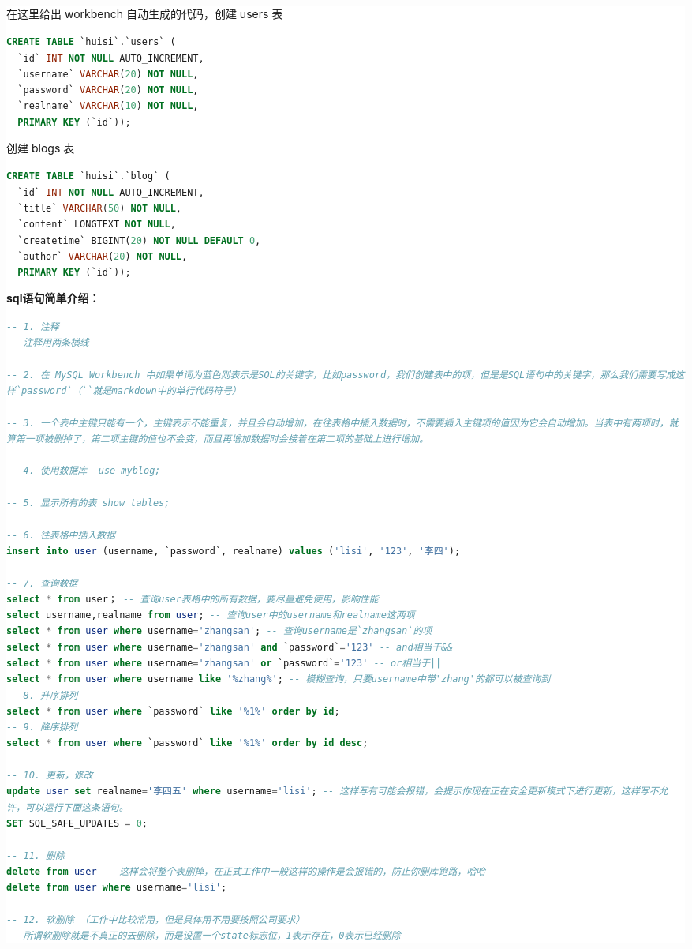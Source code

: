 在这里给出 workbench 自动生成的代码，创建 users 表

```sql
CREATE TABLE `huisi`.`users` (
  `id` INT NOT NULL AUTO_INCREMENT,
  `username` VARCHAR(20) NOT NULL,
  `password` VARCHAR(20) NOT NULL,
  `realname` VARCHAR(10) NOT NULL,
  PRIMARY KEY (`id`));

```

创建 blogs 表

```sql
CREATE TABLE `huisi`.`blog` (
  `id` INT NOT NULL AUTO_INCREMENT,
  `title` VARCHAR(50) NOT NULL,
  `content` LONGTEXT NOT NULL,
  `createtime` BIGINT(20) NOT NULL DEFAULT 0,
  `author` VARCHAR(20) NOT NULL,
  PRIMARY KEY (`id`));

```

**sql语句简单介绍：**

```sql
-- 1. 注释
-- 注释用两条横线

-- 2. 在 MySQL Workbench 中如果单词为蓝色则表示是SQL的关键字，比如password，我们创建表中的项，但是是SQL语句中的关键字，那么我们需要写成这样`password`（``就是markdown中的单行代码符号）

-- 3. 一个表中主键只能有一个，主键表示不能重复，并且会自动增加，在往表格中插入数据时，不需要插入主键项的值因为它会自动增加。当表中有两项时，就算第一项被删掉了，第二项主键的值也不会变，而且再增加数据时会接着在第二项的基础上进行增加。

-- 4. 使用数据库  use myblog;

-- 5. 显示所有的表 show tables;

-- 6. 往表格中插入数据 
insert into user (username, `password`, realname) values ('lisi', '123', '李四');

-- 7. 查询数据
select * from user； -- 查询user表格中的所有数据，要尽量避免使用，影响性能
select username,realname from user; -- 查询user中的username和realname这两项
select * from user where username='zhangsan'; -- 查询username是`zhangsan`的项
select * from user where username='zhangsan' and `password`='123' -- and相当于&&
select * from user where username='zhangsan' or `password`='123' -- or相当于||
select * from user where username like '%zhang%'; -- 模糊查询，只要username中带'zhang'的都可以被查询到
-- 8. 升序排列
select * from user where `password` like '%1%' order by id; 
-- 9. 降序排列
select * from user where `password` like '%1%' order by id desc;

-- 10. 更新，修改
update user set realname='李四五' where username='lisi'; -- 这样写有可能会报错，会提示你现在正在安全更新模式下进行更新，这样写不允许，可以运行下面这条语句。
SET SQL_SAFE_UPDATES = 0;

-- 11. 删除
delete from user -- 这样会将整个表删掉，在正式工作中一般这样的操作是会报错的，防止你删库跑路，哈哈
delete from user where username='lisi';

-- 12. 软删除 （工作中比较常用，但是具体用不用要按照公司要求）
-- 所谓软删除就是不真正的去删除，而是设置一个state标志位，1表示存在，0表示已经删除
```